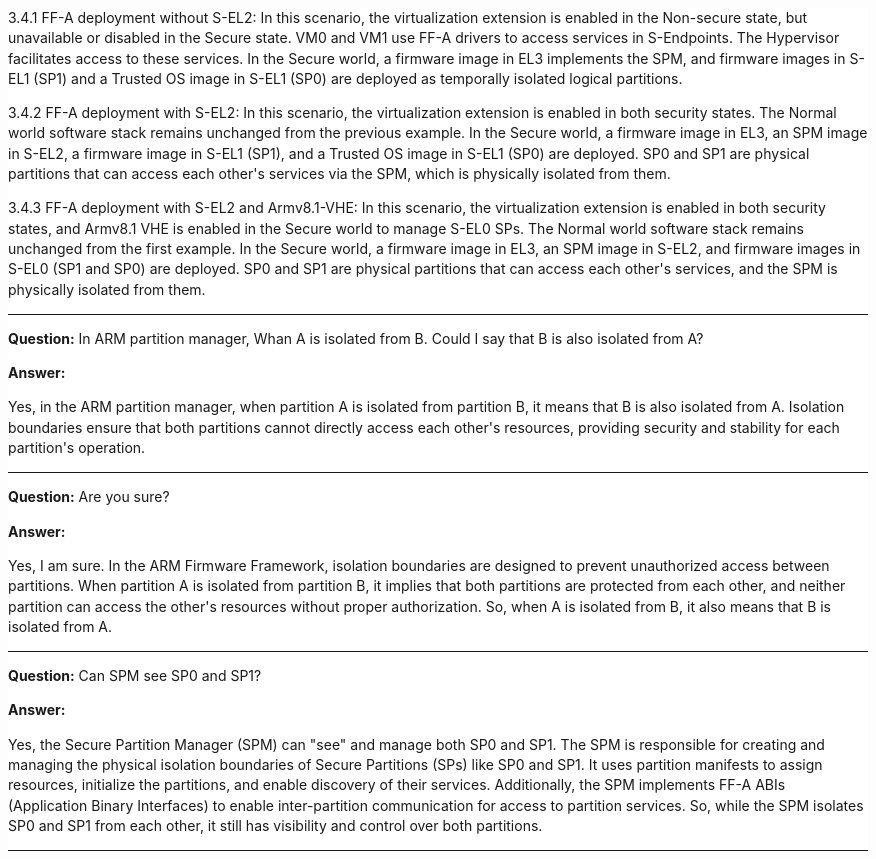 3.4.1 FF-A deployment without S-EL2:
In this scenario, the virtualization extension is enabled in the Non-secure state, but unavailable or disabled in the Secure state. VM0 and VM1 use FF-A drivers to access services in S-Endpoints. The Hypervisor facilitates access to these services. In the Secure world, a firmware image in EL3 implements the SPM, and firmware images in S-EL1 (SP1) and a Trusted OS image in S-EL1 (SP0) are deployed as temporally isolated logical partitions.

3.4.2 FF-A deployment with S-EL2:
In this scenario, the virtualization extension is enabled in both security states. The Normal world software stack remains unchanged from the previous example. In the Secure world, a firmware image in EL3, an SPM image in S-EL2, a firmware image in S-EL1 (SP1), and a Trusted OS image in S-EL1 (SP0) are deployed. SP0 and SP1 are physical partitions that can access each other's services via the SPM, which is physically isolated from them.

3.4.3 FF-A deployment with S-EL2 and Armv8.1-VHE:
In this scenario, the virtualization extension is enabled in both security states, and Armv8.1 VHE is enabled in the Secure world to manage S-EL0 SPs. The Normal world software stack remains unchanged from the first example. In the Secure world, a firmware image in EL3, an SPM image in S-EL2, and firmware images in S-EL0 (SP1 and SP0) are deployed. SP0 and SP1 are physical partitions that can access each other's services, and the SPM is physically isolated from them.

---

**Question:** In ARM partition manager, Whan A is isolated from B. Could I say that B is also isolated from A?

**Answer:**

Yes, in the ARM partition manager, when partition A is isolated from partition B, it means that B is also isolated from A. Isolation boundaries ensure that both partitions cannot directly access each other's resources, providing security and stability for each partition's operation.

---

**Question:** Are you sure?

**Answer:**

Yes, I am sure. In the ARM Firmware Framework, isolation boundaries are designed to prevent unauthorized access between partitions. When partition A is isolated from partition B, it implies that both partitions are protected from each other, and neither partition can access the other's resources without proper authorization. So, when A is isolated from B, it also means that B is isolated from A.

---

**Question:** Can SPM see SP0 and SP1?

**Answer:**

Yes, the Secure Partition Manager (SPM) can "see" and manage both SP0 and SP1. The SPM is responsible for creating and managing the physical isolation boundaries of Secure Partitions (SPs) like SP0 and SP1. It uses partition manifests to assign resources, initialize the partitions, and enable discovery of their services. Additionally, the SPM implements FF-A ABIs (Application Binary Interfaces) to enable inter-partition communication for access to partition services. So, while the SPM isolates SP0 and SP1 from each other, it still has visibility and control over both partitions.

---
